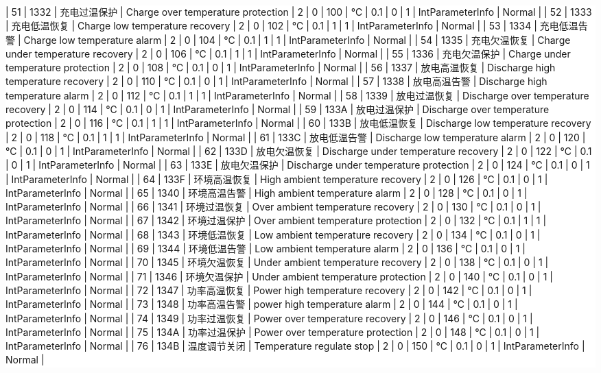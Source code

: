 | 51       | 1332           | 充电过温保护                | Charge over temperature protection          | 2        | 0         | 100       | ℃        | 0.1       | 0           | 1             | IntParameterInfo | Normal        |
| 52       | 1333           | 充电低温恢复                | Charge low temperature recovery             | 2        | 0         | 102       | ℃        | 0.1       | 1           | 1             | IntParameterInfo | Normal        |
| 53       | 1334           | 充电低温告警                | Charge low temperature alarm                | 2        | 0         | 104       | ℃        | 0.1       | 1           | 1             | IntParameterInfo | Normal        |
| 54       | 1335           | 充电欠温恢复                | Charge under temperature recovery           | 2        | 0         | 106       | ℃        | 0.1       | 1           | 1             | IntParameterInfo | Normal        |
| 55       | 1336           | 充电欠温保护                | Charge under temperature protection         | 2        | 0         | 108       | ℃        | 0.1       | 0           | 1             | IntParameterInfo | Normal        |
| 56       | 1337           | 放电高温恢复                | Discharge high temperature recovery         | 2        | 0         | 110       | ℃        | 0.1       | 0           | 1             | IntParameterInfo | Normal        |
| 57       | 1338           | 放电高温告警                | Discharge high temperature alarm            | 2        | 0         | 112       | ℃        | 0.1       | 1           | 1             | IntParameterInfo | Normal        |
| 58       | 1339           | 放电过温恢复                | Discharge over temperature recovery         | 2        | 0         | 114       | ℃        | 0.1       | 0           | 1             | IntParameterInfo | Normal        |
| 59       | 133A           | 放电过温保护                | Discharge over temperature protection       | 2        | 0         | 116       | ℃        | 0.1       | 1           | 1             | IntParameterInfo | Normal        |
| 60       | 133B           | 放电低温恢复                | Discharge low temperature recovery          | 2        | 0         | 118       | ℃        | 0.1       | 1           | 1             | IntParameterInfo | Normal        |
| 61       | 133C           | 放电低温告警                | Discharge low temperature alarm             | 2        | 0         | 120       | ℃        | 0.1       | 0           | 1             | IntParameterInfo | Normal        |
| 62       | 133D           | 放电欠温恢复                | Discharge under temperature recovery        | 2        | 0         | 122       | ℃        | 0.1       | 0           | 1             | IntParameterInfo | Normal        |
| 63       | 133E           | 放电欠温保护                | Discharge under temperature protection      | 2        | 0         | 124       | ℃        | 0.1       | 0           | 1             | IntParameterInfo | Normal        |
| 64       | 133F           | 环境高温恢复                | High ambient temperature recovery           | 2        | 0         | 126       | ℃        | 0.1       | 0           | 1             | IntParameterInfo | Normal        |
| 65       | 1340           | 环境高温告警                | High ambient temperature alarm              | 2        | 0         | 128       | ℃        | 0.1       | 0           | 1             | IntParameterInfo | Normal        |
| 66       | 1341           | 环境过温恢复                | Over ambient temperature recovery           | 2        | 0         | 130       | ℃        | 0.1       | 0           | 1             | IntParameterInfo | Normal        |
| 67       | 1342           | 环境过温保护                | Over ambient temperature protection         | 2        | 0         | 132       | ℃        | 0.1       | 1           | 1             | IntParameterInfo | Normal        |
| 68       | 1343           | 环境低温恢复                | Low ambient temperature recovery            | 2        | 0         | 134       | ℃        | 0.1       | 0           | 1             | IntParameterInfo | Normal        |
| 69       | 1344           | 环境低温告警                | Low ambient temperature alarm               | 2        | 0         | 136       | ℃        | 0.1       | 0           | 1             | IntParameterInfo | Normal        |
| 70       | 1345           | 环境欠温恢复                | Under ambient temperature recovery          | 2        | 0         | 138       | ℃        | 0.1       | 0           | 1             | IntParameterInfo | Normal        |
| 71       | 1346           | 环境欠温保护                | Under ambient temperature protection        | 2        | 0         | 140       | ℃        | 0.1       | 0           | 1             | IntParameterInfo | Normal        |
| 72       | 1347           | 功率高温恢复                | Power high temperature recovery             | 2        | 0         | 142       | ℃        | 0.1       | 0           | 1             | IntParameterInfo | Normal        |
| 73       | 1348           | 功率高温告警                | power high temperature alarm                | 2        | 0         | 144       | ℃        | 0.1       | 0           | 1             | IntParameterInfo | Normal        |
| 74       | 1349           | 功率过温恢复                | Power over temperature recovery             | 2        | 0         | 146       | ℃        | 0.1       | 0           | 1             | IntParameterInfo | Normal        |
| 75       | 134A           | 功率过温保护                | Power over temperature protection           | 2        | 0         | 148       | ℃        | 0.1       | 0           | 1             | IntParameterInfo | Normal        |
| 76       | 134B           | 温度调节关闭                | Temperature regulate stop                   | 2        | 0         | 150       | ℃        | 0.1       | 0           | 1             | IntParameterInfo | Normal        |